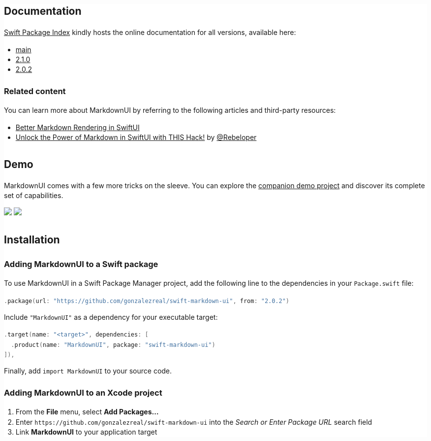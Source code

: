 ## Documentation

[Swift Package Index](https://swiftpackageindex.com) kindly hosts the online documentation for all versions, available here:

- [main](https://swiftpackageindex.com/gonzalezreal/swift-markdown-ui/main/documentation/markdownui)
- [2.1.0](https://swiftpackageindex.com/gonzalezreal/swift-markdown-ui/2.1.0/documentation/markdownui)
- [2.0.2](https://swiftpackageindex.com/gonzalezreal/swift-markdown-ui/2.0.2/documentation/markdownui)

### Related content

You can learn more about MarkdownUI by referring to the following articles and third-party resources:

- [Better Markdown Rendering in SwiftUI](https://gonzalezreal.github.io/2023/02/18/better-markdown-rendering-in-swiftui.html)
- [Unlock the Power of Markdown in SwiftUI with THIS Hack!](https://youtu.be/gVy06iJQFWQ) by [@Rebeloper](https://twitter.com/Rebeloper)

## Demo

MarkdownUI comes with a few more tricks on the sleeve. You can explore the
[companion demo project](Examples/Demo/) and discover its complete set of capabilities.

![](Examples/Demo/Screenshot.png#gh-light-mode-only)
![](Examples/Demo/Screenshot~dark.png#gh-dark-mode-only)

## Installation
### Adding MarkdownUI to a Swift package

To use MarkdownUI in a Swift Package Manager project, add the following line to the dependencies in your `Package.swift` file:

```swift
.package(url: "https://github.com/gonzalezreal/swift-markdown-ui", from: "2.0.2")
```

Include `"MarkdownUI"` as a dependency for your executable target:

```swift
.target(name: "<target>", dependencies: [
  .product(name: "MarkdownUI", package: "swift-markdown-ui")
]),
```

Finally, add `import MarkdownUI` to your source code.

### Adding MarkdownUI to an Xcode project

1. From the **File** menu, select **Add Packages…**
1. Enter `https://github.com/gonzalezreal/swift-markdown-ui` into the
   *Search or Enter Package URL* search field
1. Link **MarkdownUI** to your application target
